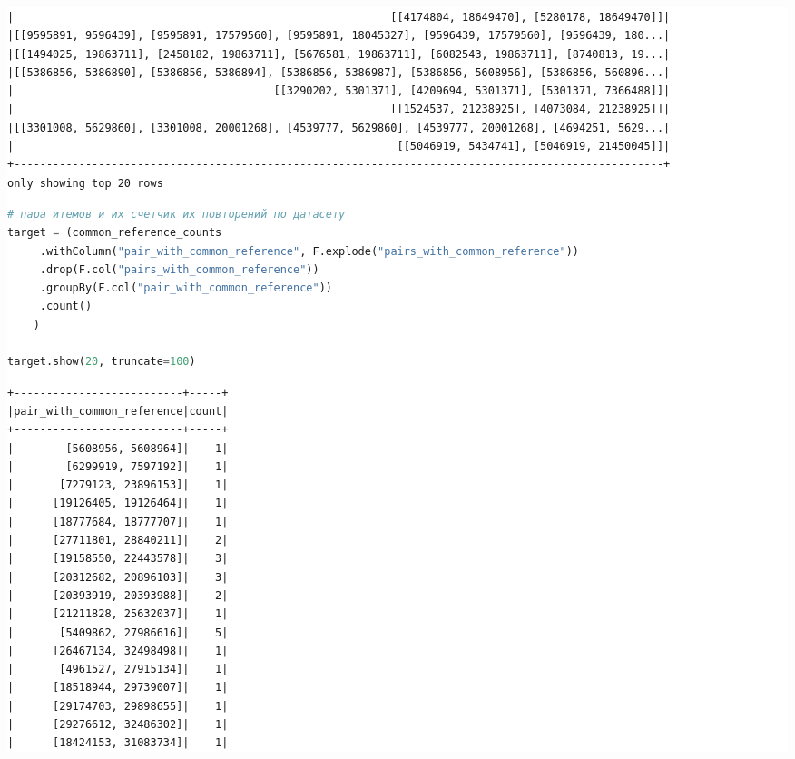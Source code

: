     |                                                          [[4174804, 18649470], [5280178, 18649470]]|
    |[[9595891, 9596439], [9595891, 17579560], [9595891, 18045327], [9596439, 17579560], [9596439, 180...|
    |[[1494025, 19863711], [2458182, 19863711], [5676581, 19863711], [6082543, 19863711], [8740813, 19...|
    |[[5386856, 5386890], [5386856, 5386894], [5386856, 5386987], [5386856, 5608956], [5386856, 560896...|
    |                                        [[3290202, 5301371], [4209694, 5301371], [5301371, 7366488]]|
    |                                                          [[1524537, 21238925], [4073084, 21238925]]|
    |[[3301008, 5629860], [3301008, 20001268], [4539777, 5629860], [4539777, 20001268], [4694251, 5629...|
    |                                                           [[5046919, 5434741], [5046919, 21450045]]|
    +----------------------------------------------------------------------------------------------------+
    only showing top 20 rows
    



```python
# пара итемов и их счетчик их повторений по датасету
target = (common_reference_counts
     .withColumn("pair_with_common_reference", F.explode("pairs_with_common_reference"))
     .drop(F.col("pairs_with_common_reference"))
     .groupBy(F.col("pair_with_common_reference"))
     .count()
    )

target.show(20, truncate=100)
```

    +--------------------------+-----+
    |pair_with_common_reference|count|
    +--------------------------+-----+
    |        [5608956, 5608964]|    1|
    |        [6299919, 7597192]|    1|
    |       [7279123, 23896153]|    1|
    |      [19126405, 19126464]|    1|
    |      [18777684, 18777707]|    1|
    |      [27711801, 28840211]|    2|
    |      [19158550, 22443578]|    3|
    |      [20312682, 20896103]|    3|
    |      [20393919, 20393988]|    2|
    |      [21211828, 25632037]|    1|
    |       [5409862, 27986616]|    5|
    |      [26467134, 32498498]|    1|
    |       [4961527, 27915134]|    1|
    |      [18518944, 29739007]|    1|
    |      [29174703, 29898655]|    1|
    |      [29276612, 32486302]|    1|
    |      [18424153, 31083734]|    1|